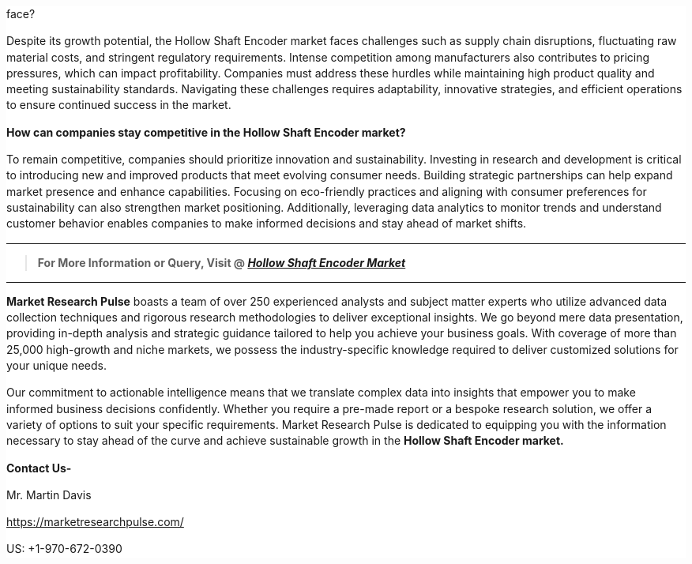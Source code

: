 face?</strong></p><p>Despite its growth potential, the Hollow Shaft Encoder market faces challenges such as supply chain disruptions, fluctuating raw material costs, and stringent regulatory requirements. Intense competition among manufacturers also contributes to pricing pressures, which can impact profitability. Companies must address these hurdles while maintaining high product quality and meeting sustainability standards. Navigating these challenges requires adaptability, innovative strategies, and efficient operations to ensure continued success in the market.</p><p><strong>How can companies stay competitive in the Hollow Shaft Encoder market?</strong></p><p>To remain competitive, companies should prioritize innovation and sustainability. Investing in research and development is critical to introducing new and improved products that meet evolving consumer needs. Building strategic partnerships can help expand market presence and enhance capabilities. Focusing on eco-friendly practices and aligning with consumer preferences for sustainability can also strengthen market positioning. Additionally, leveraging data analytics to monitor trends and understand customer behavior enables companies to make informed decisions and stay ahead of market shifts.</p><hr /><blockquote><p><strong>For More Information or Query, Visit @&nbsp;<em><a href="https://marketresearchpulse.com/report/141158/hollow-shaft-encoder-market?utm_source=Linkedin&utm_medium=091">Hollow Shaft Encoder Market</a></em></strong></p></blockquote><hr /><p><strong>Market Research Pulse</strong> boasts a team of over 250 experienced analysts and subject matter experts who utilize advanced data collection techniques and rigorous research methodologies to deliver exceptional insights. We go beyond mere data presentation, providing in-depth analysis and strategic guidance tailored to help you achieve your business goals. With coverage of more than 25,000 high-growth and niche markets, we possess the industry-specific knowledge required to deliver customized solutions for your unique needs.</p><p>Our commitment to actionable intelligence means that we translate complex data into insights that empower you to make informed business decisions confidently. Whether you require a pre-made report or a bespoke research solution, we offer a variety of options to suit your specific requirements. Market Research Pulse is dedicated to equipping you with the information necessary to stay ahead of the curve and achieve sustainable growth in the <strong>Hollow Shaft Encoder market.</strong></p><p><strong>Contact Us-</strong></p><p>Mr. Martin Davis</p><p>https://marketresearchpulse.com/</p><p>US: +1-970-672-0390</p>

